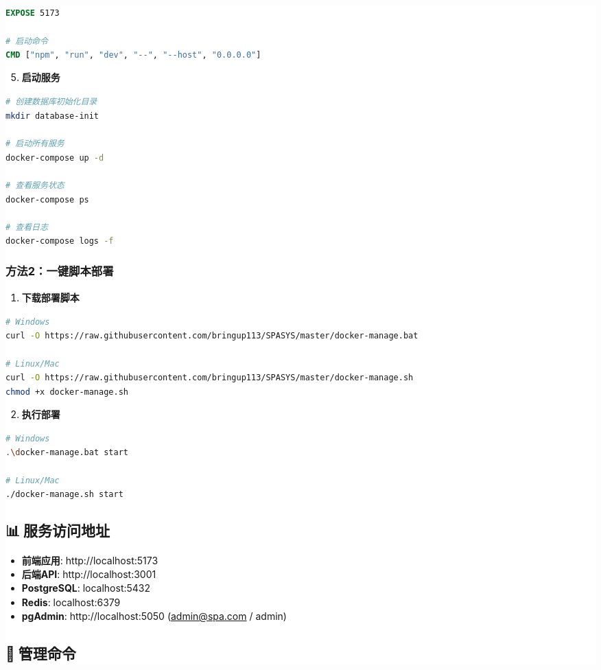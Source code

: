 ```dockerfile
EXPOSE 5173

# 启动命令
CMD ["npm", "run", "dev", "--", "--host", "0.0.0.0"]
```

5. **启动服务**
```bash
# 创建数据库初始化目录
mkdir database-init

# 启动所有服务
docker-compose up -d

# 查看服务状态
docker-compose ps

# 查看日志
docker-compose logs -f
```

### 方法2：一键脚本部署

1. **下载部署脚本**
```bash
# Windows
curl -O https://raw.githubusercontent.com/bringup113/SPASYS/master/docker-manage.bat

# Linux/Mac
curl -O https://raw.githubusercontent.com/bringup113/SPASYS/master/docker-manage.sh
chmod +x docker-manage.sh
```

2. **执行部署**
```bash
# Windows
.\docker-manage.bat start

# Linux/Mac
./docker-manage.sh start
```

## 📊 服务访问地址

- **前端应用**: http://localhost:5173
- **后端API**: http://localhost:3001
- **PostgreSQL**: localhost:5432
- **Redis**: localhost:6379
- **pgAdmin**: http://localhost:5050 (admin@spa.com / admin)

## 🔧 管理命令
